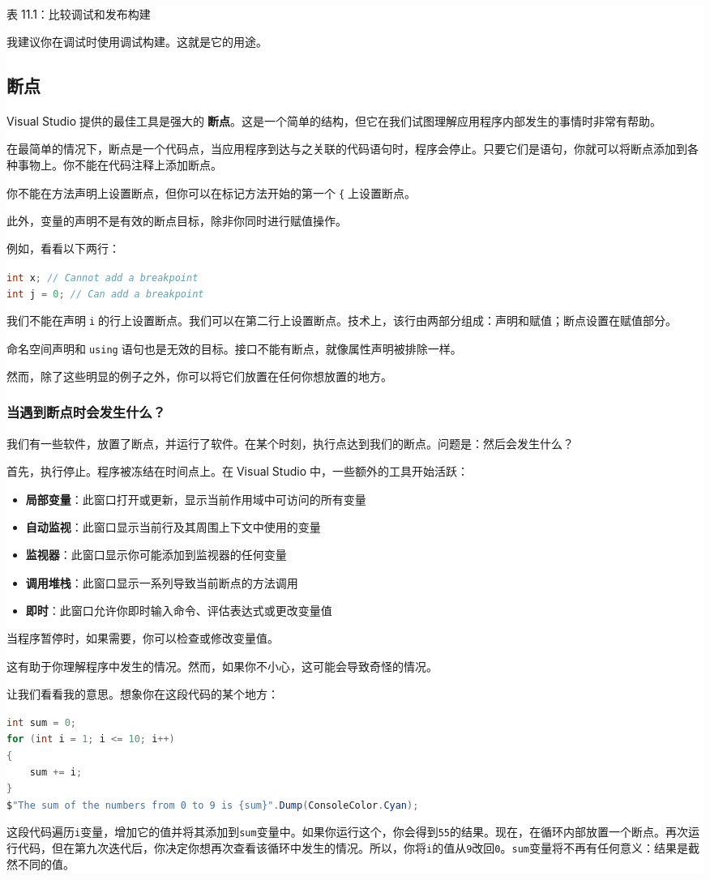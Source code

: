 表 11.1：比较调试和发布构建

我建议你在调试时使用调试构建。这就是它的用途。

## 断点

Visual Studio 提供的最佳工具是强大的 **断点**。这是一个简单的结构，但它在我们试图理解应用程序内部发生的事情时非常有帮助。

在最简单的情况下，断点是一个代码点，当应用程序到达与之关联的代码语句时，程序会停止。只要它们是语句，你就可以将断点添加到各种事物上。你不能在代码注释上添加断点。

你不能在方法声明上设置断点，但你可以在标记方法开始的第一个 `{` 上设置断点。

此外，变量的声明不是有效的断点目标，除非你同时进行赋值操作。

例如，看看以下两行：

```cs
int x; // Cannot add a breakpoint
int j = 0; // Can add a breakpoint
```

我们不能在声明 `i` 的行上设置断点。我们可以在第二行上设置断点。技术上，该行由两部分组成：声明和赋值；断点设置在赋值部分。

命名空间声明和 `using` 语句也是无效的目标。接口不能有断点，就像属性声明被排除一样。

然而，除了这些明显的例子之外，你可以将它们放置在任何你想放置的地方。

### 当遇到断点时会发生什么？

我们有一些软件，放置了断点，并运行了软件。在某个时刻，执行点达到我们的断点。问题是：然后会发生什么？

首先，执行停止。程序被冻结在时间点上。在 Visual Studio 中，一些额外的工具开始活跃：

+   **局部变量**：此窗口打开或更新，显示当前作用域中可访问的所有变量

+   **自动监视**：此窗口显示当前行及其周围上下文中使用的变量

+   **监视器**：此窗口显示你可能添加到监视器的任何变量

+   **调用堆栈**：此窗口显示一系列导致当前断点的方法调用

+   **即时**：此窗口允许你即时输入命令、评估表达式或更改变量值

当程序暂停时，如果需要，你可以检查或修改变量值。

这有助于你理解程序中发生的情况。然而，如果你不小心，这可能会导致奇怪的情况。

让我们看看我的意思。想象你在这段代码的某个地方：

```cs
int sum = 0;
for (int i = 1; i <= 10; i++)
{
    sum += i;
}
$"The sum of the numbers from 0 to 9 is {sum}".Dump(ConsoleColor.Cyan);
```

这段代码遍历`i`变量，增加它的值并将其添加到`sum`变量中。如果你运行这个，你会得到`55`的结果。现在，在循环内部放置一个断点。再次运行代码，但在第九次迭代后，你决定你想再次查看该循环中发生的情况。所以，你将`i`的值从`9`改回`0`。`sum`变量将不再有任何意义：结果是截然不同的值。
